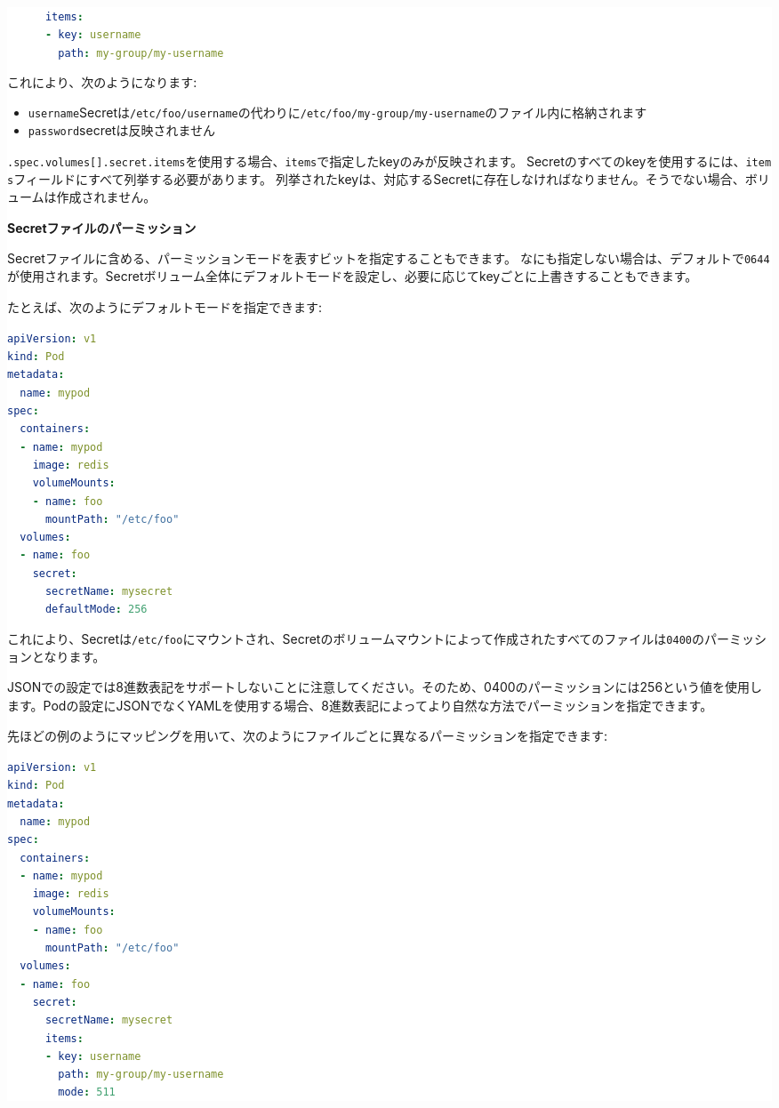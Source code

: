 ```yaml
      items:
      - key: username
        path: my-group/my-username
```

これにより、次のようになります:

* `username`Secretは`/etc/foo/username`の代わりに`/etc/foo/my-group/my-username`のファイル内に格納されます
* `password`secretは反映されません

`.spec.volumes[].secret.items`を使用する場合、`items`で指定したkeyのみが反映されます。
Secretのすべてのkeyを使用するには、`items`フィールドにすべて列挙する必要があります。
列挙されたkeyは、対応するSecretに存在しなければなりません。そうでない場合、ボリュームは作成されません。

**Secretファイルのパーミッション**

Secretファイルに含める、パーミッションモードを表すビットを指定することもできます。
なにも指定しない場合は、デフォルトで`0644`が使用されます。Secretボリューム全体にデフォルトモードを設定し、必要に応じてkeyごとに上書きすることもできます。

たとえば、次のようにデフォルトモードを指定できます:

```yaml
apiVersion: v1
kind: Pod
metadata:
  name: mypod
spec:
  containers:
  - name: mypod
    image: redis
    volumeMounts:
    - name: foo
      mountPath: "/etc/foo"
  volumes:
  - name: foo
    secret:
      secretName: mysecret
      defaultMode: 256
```

これにより、Secretは`/etc/foo`にマウントされ、Secretのボリュームマウントによって作成されたすべてのファイルは`0400`のパーミッションとなります。

JSONでの設定では8進数表記をサポートしないことに注意してください。そのため、0400のパーミッションには256という値を使用します。Podの設定にJSONでなくYAMLを使用する場合、8進数表記によってより自然な方法でパーミッションを指定できます。

先ほどの例のようにマッピングを用いて、次のようにファイルごとに異なるパーミッションを指定できます:

```yaml
apiVersion: v1
kind: Pod
metadata:
  name: mypod
spec:
  containers:
  - name: mypod
    image: redis
    volumeMounts:
    - name: foo
      mountPath: "/etc/foo"
  volumes:
  - name: foo
    secret:
      secretName: mysecret
      items:
      - key: username
        path: my-group/my-username
        mode: 511
```
